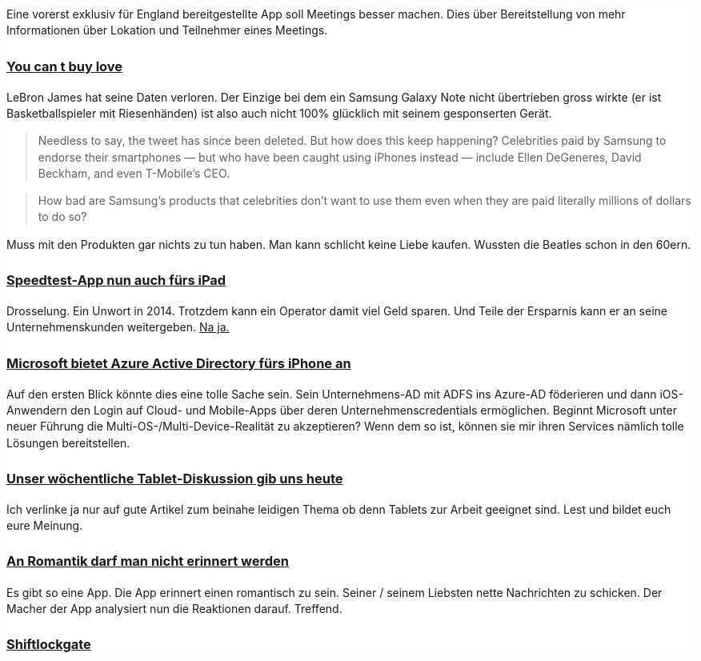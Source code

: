 Eine vorerst exklusiv für England bereitgestellte App soll Meetings besser machen. Dies über Bereitstellung von mehr Informationen über Lokation und Teilnehmer eines Meetings. 

### [You can t buy love](http://www.cultofmac.com/269772/samsung-celebrity-spokesman-lebron-james-says-galaxy-note-makes-sick/)

LeBron James hat seine Daten verloren. Der Einzige bei dem ein Samsung Galaxy Note nicht übertrieben gross wirkte (er ist Basketballspieler mit Riesenhänden) ist also auch nicht 100% glücklich mit seinem gesponserten Gerät. 

>Needless to say, the tweet has since been deleted. But how does this keep happening? Celebrities paid by Samsung to endorse their smartphones — but who have been caught using iPhones instead — include Ellen DeGeneres, David Beckham, and even T-Mobile’s CEO.

>How bad are Samsung’s products that celebrities don’t want to use them even when they are paid literally millions of dollars to do so?

Muss mit den Produkten gar nichts zu tun haben. Man kann schlicht keine Liebe kaufen. Wussten die Beatles schon in den 60ern.

### [Speedtest-App nun auch fürs iPad](http://9to5mac.com/2014/03/12/speedtest-net-for-ios-updated-with-ipad-support-speedometer-improvements-more/)

Drosselung. Ein Unwort in 2014. Trotzdem kann ein Operator damit viel Geld sparen. Und Teile der Ersparnis kann er an seine Unternehmenskunden weitergeben. [Na ja.](http://fime.ch/leisure-suite/2014/02/20/gegen-seine-anwender-arbeiten/)

### [Microsoft bietet Azure Active Directory fürs iPhone an](http://9to5mac.com/2014/03/12/microsoft-launches-my-apps-for-windows-azure-active-directory-users-on-iphone-and-ipad/)

Auf den ersten Blick könnte dies eine tolle Sache sein. Sein Unternehmens-AD mit ADFS ins Azure-AD  föderieren  und dann iOS-Anwendern den Login auf Cloud- und Mobile-Apps über deren Unternehmenscredentials ermöglichen. Beginnt Microsoft unter neuer Führung die Multi-OS-/Multi-Device-Realität zu akzeptieren? Wenn dem so ist, können sie mir ihren Services nämlich tolle Lösungen bereitstellen. 

### [Unser wöchentliche Tablet-Diskussion gib uns heute](http://ben-evans.com/benedictevans/2014/2/26/tablets-pcs-and-office)

Ich verlinke ja nur auf gute Artikel zum beinahe leidigen Thema ob denn Tablets zur Arbeit geeignet sind. Lest und bildet euch eure Meinung. 

### [An Romantik darf man nicht erinnert werden](http://www.eod.com/blog/2014/02/empathy-vacuum/)

Es gibt so eine App. Die App erinnert einen romantisch zu sein. Seiner / seinem Liebsten nette Nachrichten zu schicken. Der Macher der App analysiert nun die Reaktionen darauf. Treffend.

### [Shiftlockgate](http://verynicewebsite.net/2014/03/shiftlockgate/)
